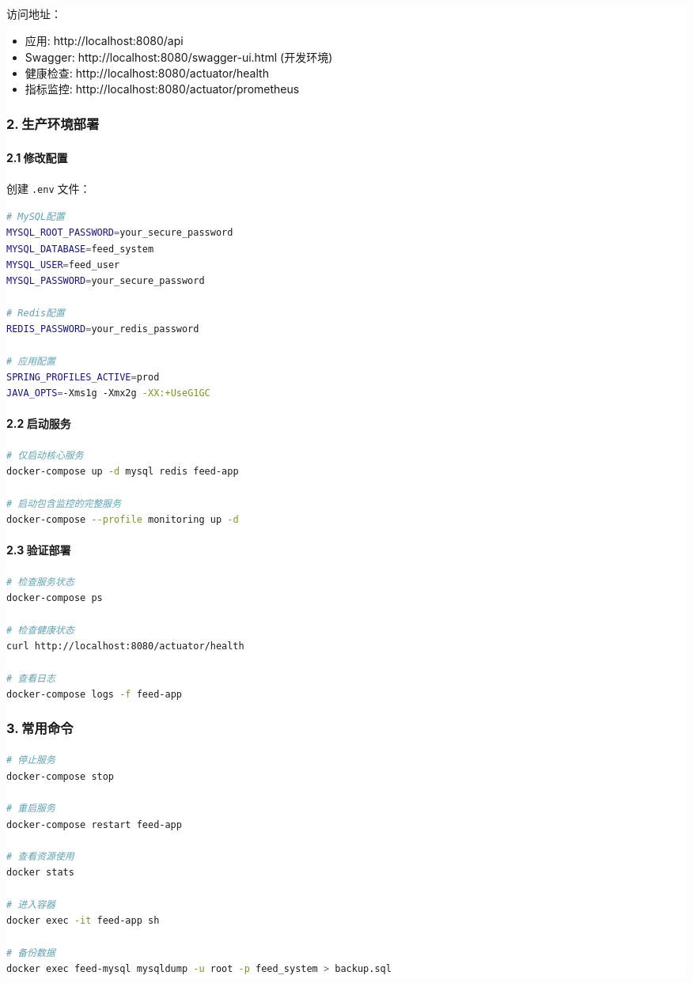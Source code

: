 访问地址：
- 应用: http://localhost:8080/api
- Swagger: http://localhost:8080/swagger-ui.html (开发环境)
- 健康检查: http://localhost:8080/actuator/health
- 指标监控: http://localhost:8080/actuator/prometheus

### 2. 生产环境部署

#### 2.1 修改配置

创建 `.env` 文件：

```bash
# MySQL配置
MYSQL_ROOT_PASSWORD=your_secure_password
MYSQL_DATABASE=feed_system
MYSQL_USER=feed_user
MYSQL_PASSWORD=your_secure_password

# Redis配置
REDIS_PASSWORD=your_redis_password

# 应用配置
SPRING_PROFILES_ACTIVE=prod
JAVA_OPTS=-Xms1g -Xmx2g -XX:+UseG1GC
```

#### 2.2 启动服务

```bash
# 仅启动核心服务
docker-compose up -d mysql redis feed-app

# 启动包含监控的完整服务
docker-compose --profile monitoring up -d
```

#### 2.3 验证部署

```bash
# 检查服务状态
docker-compose ps

# 检查健康状态
curl http://localhost:8080/actuator/health

# 查看日志
docker-compose logs -f feed-app
```

### 3. 常用命令

```bash
# 停止服务
docker-compose stop

# 重启服务
docker-compose restart feed-app

# 查看资源使用
docker stats

# 进入容器
docker exec -it feed-app sh

# 备份数据
docker exec feed-mysql mysqldump -u root -p feed_system > backup.sql
```